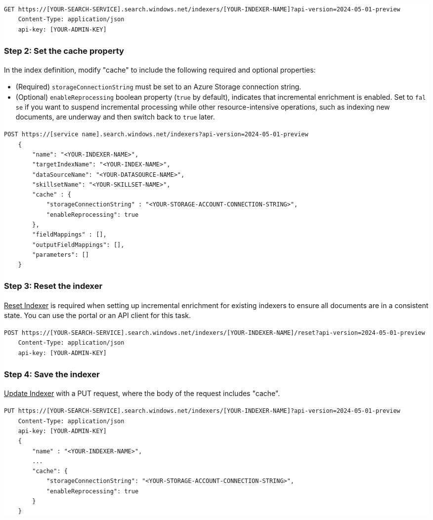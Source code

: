 ```http
GET https://[YOUR-SEARCH-SERVICE].search.windows.net/indexers/[YOUR-INDEXER-NAME]?api-version=2024-05-01-preview
    Content-Type: application/json
    api-key: [YOUR-ADMIN-KEY]
```

### Step 2: Set the cache property

In the index definition, modify "cache" to include the following required and optional properties:

+ (Required) `storageConnectionString` must be set to an Azure Storage connection string.
+ (Optional) `enableReprocessing` boolean property (`true` by default), indicates that incremental enrichment is enabled. Set to `false` if you want to suspend incremental processing while other resource-intensive operations, such as indexing new documents, are underway and then switch back to `true` later.

```http
POST https://[service name].search.windows.net/indexers?api-version=2024-05-01-preview
    {
        "name": "<YOUR-INDEXER-NAME>",
        "targetIndexName": "<YOUR-INDEX-NAME>",
        "dataSourceName": "<YOUR-DATASOURCE-NAME>",
        "skillsetName": "<YOUR-SKILLSET-NAME>",
        "cache" : {
            "storageConnectionString" : "<YOUR-STORAGE-ACCOUNT-CONNECTION-STRING>",
            "enableReprocessing": true
        },
        "fieldMappings" : [],
        "outputFieldMappings": [],
        "parameters": []
    }
```

### Step 3: Reset the indexer

[Reset Indexer](/rest/api/searchservice/indexers/reset) is required when setting up incremental enrichment for existing indexers to ensure all documents are in a consistent state. You can use the portal or an API client for this task.

```https
POST https://[YOUR-SEARCH-SERVICE].search.windows.net/indexers/[YOUR-INDEXER-NAME]/reset?api-version=2024-05-01-preview
    Content-Type: application/json
    api-key: [YOUR-ADMIN-KEY]
```

### Step 4: Save the indexer

[Update Indexer](/rest/api/searchservice/indexers/create-or-update?view=rest-searchservice-2024-05-01-preview&preserve-view=true) with a PUT request, where the body of the request includes "cache".

```http
PUT https://[YOUR-SEARCH-SERVICE].search.windows.net/indexers/[YOUR-INDEXER-NAME]?api-version=2024-05-01-preview
    Content-Type: application/json
    api-key: [YOUR-ADMIN-KEY]
    {
        "name" : "<YOUR-INDEXER-NAME>",
        ...
        "cache": {
            "storageConnectionString": "<YOUR-STORAGE-ACCOUNT-CONNECTION-STRING>",
            "enableReprocessing": true
        }
    }
```
